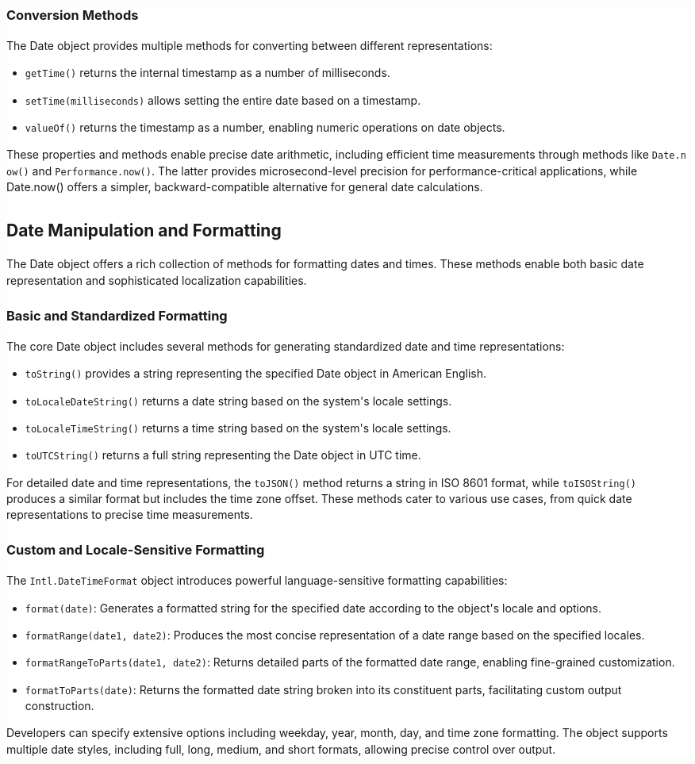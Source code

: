 
### Conversion Methods

The Date object provides multiple methods for converting between different representations:

- `getTime()` returns the internal timestamp as a number of milliseconds.

- `setTime(milliseconds)` allows setting the entire date based on a timestamp.

- `valueOf()` returns the timestamp as a number, enabling numeric operations on date objects.

These properties and methods enable precise date arithmetic, including efficient time measurements through methods like `Date.now()` and `Performance.now()`. The latter provides microsecond-level precision for performance-critical applications, while Date.now() offers a simpler, backward-compatible alternative for general date calculations.


## Date Manipulation and Formatting

The Date object offers a rich collection of methods for formatting dates and times. These methods enable both basic date representation and sophisticated localization capabilities.


### Basic and Standardized Formatting

The core Date object includes several methods for generating standardized date and time representations:

- `toString()` provides a string representing the specified Date object in American English.

- `toLocaleDateString()` returns a date string based on the system's locale settings.

- `toLocaleTimeString()` returns a time string based on the system's locale settings.

- `toUTCString()` returns a full string representing the Date object in UTC time.

For detailed date and time representations, the `toJSON()` method returns a string in ISO 8601 format, while `toISOString()` produces a similar format but includes the time zone offset. These methods cater to various use cases, from quick date representations to precise time measurements.


### Custom and Locale-Sensitive Formatting

The `Intl.DateTimeFormat` object introduces powerful language-sensitive formatting capabilities:

- `format(date)`: Generates a formatted string for the specified date according to the object's locale and options.

- `formatRange(date1, date2)`: Produces the most concise representation of a date range based on the specified locales.

- `formatRangeToParts(date1, date2)`: Returns detailed parts of the formatted date range, enabling fine-grained customization.

- `formatToParts(date)`: Returns the formatted date string broken into its constituent parts, facilitating custom output construction.

Developers can specify extensive options including weekday, year, month, day, and time zone formatting. The object supports multiple date styles, including full, long, medium, and short formats, allowing precise control over output.

